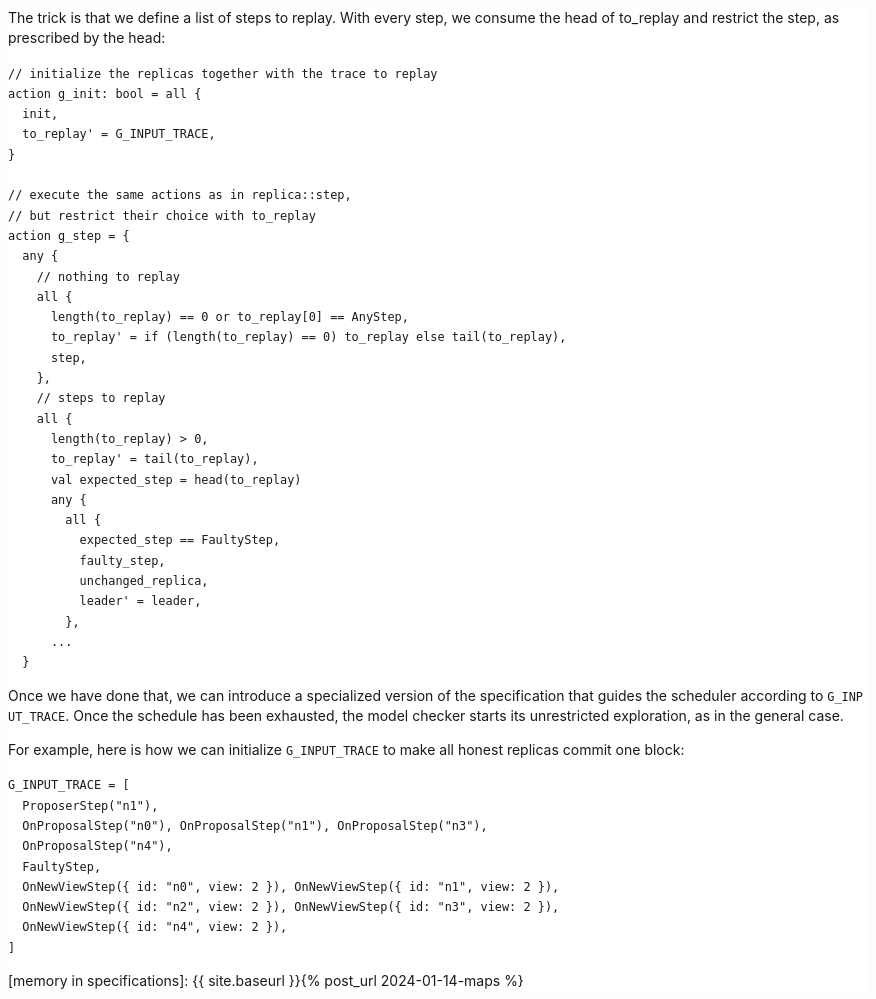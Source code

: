 The trick is that we define a list of steps to replay. With every step, we
consume the head of to_replay and restrict the step, as prescribed by the head:

```quint
// initialize the replicas together with the trace to replay
action g_init: bool = all {
  init,
  to_replay' = G_INPUT_TRACE,
}

// execute the same actions as in replica::step,
// but restrict their choice with to_replay
action g_step = {
  any {
    // nothing to replay
    all {
      length(to_replay) == 0 or to_replay[0] == AnyStep,
      to_replay' = if (length(to_replay) == 0) to_replay else tail(to_replay),
      step,
    },
    // steps to replay
    all {
      length(to_replay) > 0,
      to_replay' = tail(to_replay),
      val expected_step = head(to_replay)
      any {
        all {
          expected_step == FaultyStep,         
          faulty_step,
          unchanged_replica,
          leader' = leader,
        },
      ...
  }
```

Once we have done that, we can introduce a specialized version of the
specification that guides the scheduler according to `G_INPUT_TRACE`. Once the
schedule has been exhausted, the model checker starts its unrestricted
exploration, as in the general case.

For example, here is how we can initialize `G_INPUT_TRACE` to make all honest
replicas commit one block:

```quint
G_INPUT_TRACE = [
  ProposerStep("n1"),
  OnProposalStep("n0"), OnProposalStep("n1"), OnProposalStep("n3"), 
  OnProposalStep("n4"),
  FaultyStep,
  OnNewViewStep({ id: "n0", view: 2 }), OnNewViewStep({ id: "n1", view: 2 }),
  OnNewViewStep({ id: "n2", view: 2 }), OnNewViewStep({ id: "n3", view: 2 }),
  OnNewViewStep({ id: "n4", view: 2 }),
]
```


[Igor Konnov]: https://konnov.phd
[MatterLabs]: https://matter-labs.io/
[Era Consensus]: https://github.com/matter-labs/era-consensus
[Tendermint Spec]: https://github.com/cometbft/cometbft/blob/main/spec/light-client/accountability/Synopsis.md
[Tendermint]: https://arxiv.org/abs/1807.04938
[Informal Systems]: https://informal.systems
[TLA+]: https://lamport.azurewebsites.net/tla/tla.html
[Quint]: https://github.com/informalsystems/quint
[Apalache]: https://github.com/apalache-mc/apalache
[TLC]: https://lamport.azurewebsites.net/tla/tools.html
[Property-based testing]: https://en.wikipedia.org/wiki/Software_testing#Property_testing
[ChonkyQuint]: https://github.com/matter-labs/era-consensus/tree/main/spec/protocol-spec
[ChonkyPseudo]: https://github.com/matter-labs/era-consensus/tree/main/spec/informal-spec
[ChonkyCI]: https://github.com/matter-labs/era-consensus/actions/runs/9975217113/job/27564418079
[MCExperiments]: https://github.com/matter-labs/era-consensus/blob/main/spec/protocol-spec/experiments/README.md
[Twins]: https://drops.dagstuhl.de/entities/document/10.4230/LIPIcs.OPODIS.2021.7
[GatewayTalk]: https://www.youtube.com/watch?v=OZIX8rs-kOA
[Alloy]: https://alloytools.org/
[Event-B]: https://www.event-b.org/
[SMT solvers]: https://en.wikipedia.org/wiki/Satisfiability_modulo_theories
[TLAPS]: https://proofs.tlapl.us/doc/web/content/Home.html
[Lean]: https://lean-lang.org/
[Coq]: https://coq.inria.fr/
[HotStuff]: https://arxiv.org/pdf/1803.05069
[FaB]: https://citeseerx.ist.psu.edu/document?repid=rep1&type=pdf&doi=126273a412d24dc5c8da0d3c3906067691709042
[ReplicaState]: https://github.com/matter-labs/era-consensus/blob/cf01b6add5cb8993411b29bdc1ba2627bb993e0f/spec/informal-spec/replica.rs#L10-L34
[types.qnt]: https://github.com/matter-labs/era-consensus/blob/cf01b6add5cb8993411b29bdc1ba2627bb993e0f/spec/protocol-spec/types.qnt
[PaxosMsgs]: https://github.com/tlaplus/Examples/blob/ed139f2075ec92a4c61d03b849982113328d40ed/specifications/Paxos/Paxos.tla#L38
[RaftMsgs]: https://github.com/ongardie/raft.tla/blob/974fff7236545912c035ff8041582864449d0ffe/raft.tla#L32
[TendermintMsgs]: https://github.com/cometbft/cometbft/blob/1bdb7c5604e976a39c266a7a6251f652c83c1787/spec/light-client/accountability/TendermintAcc_004_draft.tla#L106-L111
[DLS88]: https://dl.acm.org/doi/pdf/10.1145/42282.42283
[faulty_step]: https://github.com/matter-labs/era-consensus/blob/cf01b6add5cb8993411b29bdc1ba2627bb993e0f/spec/protocol-spec/replica.qnt#L245
[replicas_normal_case_Test]: https://github.com/matter-labs/era-consensus/blob/99df3002508d65f49ebb829b9a104dee4e577ea6/spec/protocol-spec/tests/tests_n6f1b1.qnt#L96C9-L96C34
[GNU parallel]: https://www.gnu.org/software/parallel/
[StatefulPBT]: https://hypothesis.readthedocs.io/en/latest/stateful.html
[Z3]: https://github.com/Z3Prover/z3
[disagreement_Test]: https://github.com/matter-labs/era-consensus/blob/da5e506a685513327126e37c114d45b5275d2998/spec/protocol-spec/tests/tests_n6f1b2.qnt#L33
[twins_n6f1b1.qnt]: https://github.com/matter-labs/era-consensus/blob/main/spec/protocol-spec/twins_n6f1b1.qnt
[twins_n6f1b2.qnt]: https://github.com/matter-labs/era-consensus/blob/main/spec/protocol-spec/twins_n6f1b2.qnt
[partial-order reduction]: https://en.wikipedia.org/wiki/Partial_order_reduction
[replica.qnt]: https://github.com/matter-labs/era-consensus/blob/main/spec/protocol-spec/replica.qnt
[guided_replica.qnt]: https://github.com/matter-labs/era-consensus/blob/main/spec/protocol-spec/guided_replica.qnt
[one_high_vote_in_timeout_qc_inv]: https://github.com/matter-labs/era-consensus/blob/0d27fcfcd2419e54f56551472864c74b9efc8e95/spec/protocol-spec/replica.qnt#L1375-L1391
[fix146]: https://github.com/matter-labs/era-consensus/pull/146/commits/660672e93003cc425027236d9146a85bb2c96b16
[#1451]: https://github.com/informalsystems/quint/issues/1451
[Formal Verification of HotStuff]: https://uis.brage.unit.no/uis-xmlui/bitstream/handle/11250/3054769/1968160_Jehl.pdf?sequence=1&isAllowed=y
[PhD Thesis by Diego Ongaro]: https://web.stanford.edu/~ouster/cgi-bin/papers/OngaroPhD.pdf
[memory in specifications]: {{ site.baseurl }}{% post_url 2024-01-14-maps %}